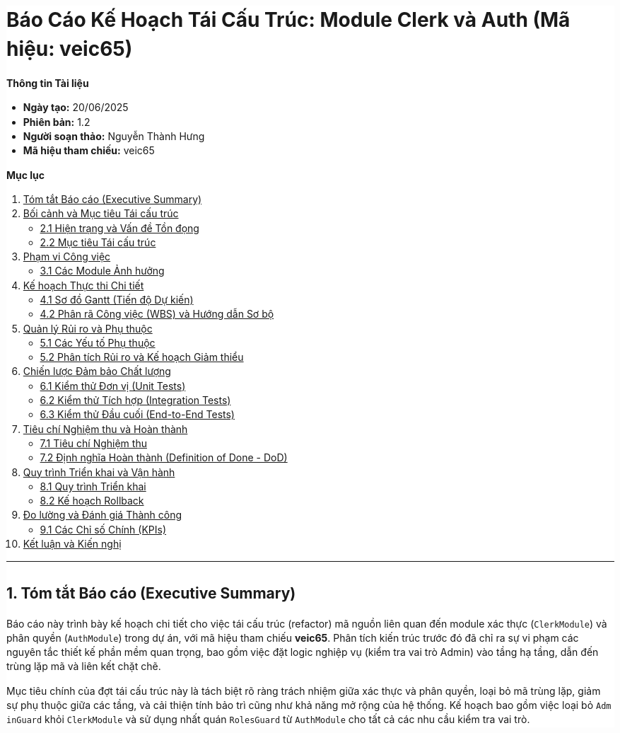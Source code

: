 # Báo Cáo Kế Hoạch Tái Cấu Trúc: Module Clerk và Auth (Mã hiệu: veic65)

**Thông tin Tài liệu**

*   **Ngày tạo:** 20/06/2025
*   **Phiên bản:** 1.2
*   **Người soạn thảo:** Nguyễn Thành Hưng
*   **Mã hiệu tham chiếu:** veic65

**Mục lục**

1.  [Tóm tắt Báo cáo (Executive Summary)](#1-tom-tat-bao-cao-executive-summary)
2.  [Bối cảnh và Mục tiêu Tái cấu trúc](#2-boi-canh-va-muc-tieu-tai-cau-truc)
    *   [2.1 Hiện trạng và Vấn đề Tồn đọng](#21-hien-trang-va-van-de-ton-dong)
    *   [2.2 Mục tiêu Tái cấu trúc](#22-muc-tieu-tai-cau-truc)
3.  [Phạm vi Công việc](#3-pham-vi-cong-viec)
    *   [3.1 Các Module Ảnh hưởng](#31-cac-module-anh-huong)
4.  [Kế hoạch Thực thi Chi tiết](#4-ke-hoach-thuc-thi-chi-tiet)
    *   [4.1 Sơ đồ Gantt (Tiến độ Dự kiến)](#41-so-do-gantt-tien-do-du-kien)
    *   [4.2 Phân rã Công việc (WBS) và Hướng dẫn Sơ bộ](#42-phan-ra-cong-viec-wbs-va-huong-dan-so-bo)
5.  [Quản lý Rủi ro và Phụ thuộc](#5-quan-ly-rui-ro-va-phu-thuoc)
    *   [5.1 Các Yếu tố Phụ thuộc](#51-cac-yeu-to-phu-thuoc)
    *   [5.2 Phân tích Rủi ro và Kế hoạch Giảm thiểu](#52-phan-tich-rui-ro-va-ke-hoach-giam-thieu)
6.  [Chiến lược Đảm bảo Chất lượng](#6-chien-luoc-dam-bao-chat-luong)
    *   [6.1 Kiểm thử Đơn vị (Unit Tests)](#61-kiem-thu-don-vi-unit-tests)
    *   [6.2 Kiểm thử Tích hợp (Integration Tests)](#62-kiem-thu-tich-hop-integration-tests)
    *   [6.3 Kiểm thử Đầu cuối (End-to-End Tests)](#63-kiem-thu-dau-cuoi-end-to-end-tests)
7.  [Tiêu chí Nghiệm thu và Hoàn thành](#7-tieu-chi-nghiem-thu-va-hoan-thanh)
    *   [7.1 Tiêu chí Nghiệm thu](#71-tieu-chi-nghiem-thu)
    *   [7.2 Định nghĩa Hoàn thành (Definition of Done - DoD)](#72-dinh-nghia-hoan-thanh-definition-of-done---dod)
8.  [Quy trình Triển khai và Vận hành](#8-quy-trinh-trien-khai-va-van-hanh)
    *   [8.1 Quy trình Triển khai](#81-quy-trinh-trien-khai)
    *   [8.2 Kế hoạch Rollback](#82-ke-hoach-rollback)
9.  [Đo lường và Đánh giá Thành công](#9-do-luong-va-danh-gia-thanh-cong)
    *   [9.1 Các Chỉ số Chính (KPIs)](#91-cac-chi-so-chinh-kpis)
10. [Kết luận và Kiến nghị](#10-ket-luan-va-kien-nghi)

---

## 1. Tóm tắt Báo cáo (Executive Summary)

Báo cáo này trình bày kế hoạch chi tiết cho việc tái cấu trúc (refactor) mã nguồn liên quan đến module xác thực (`ClerkModule`) và phân quyền (`AuthModule`) trong dự án, với mã hiệu tham chiếu **veic65**. Phân tích kiến trúc trước đó đã chỉ ra sự vi phạm các nguyên tắc thiết kế phần mềm quan trọng, bao gồm việc đặt logic nghiệp vụ (kiểm tra vai trò Admin) vào tầng hạ tầng, dẫn đến trùng lặp mã và liên kết chặt chẽ.

Mục tiêu chính của đợt tái cấu trúc này là tách biệt rõ ràng trách nhiệm giữa xác thực và phân quyền, loại bỏ mã trùng lặp, giảm sự phụ thuộc giữa các tầng, và cải thiện tính bảo trì cũng như khả năng mở rộng của hệ thống. Kế hoạch bao gồm việc loại bỏ `AdminGuard` khỏi `ClerkModule` và sử dụng nhất quán `RolesGuard` từ `AuthModule` cho tất cả các nhu cầu kiểm tra vai trò.

